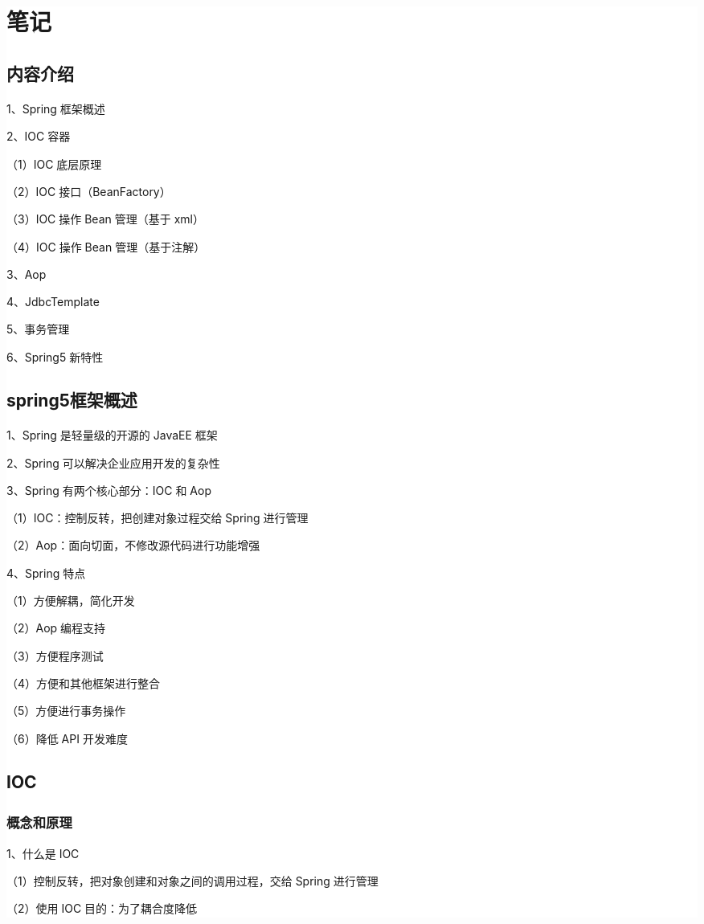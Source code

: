# 笔记

## 内容介绍

1、Spring 框架概述

2、IOC 容器

（1）IOC 底层原理

（2）IOC 接口（BeanFactory） 

（3）IOC 操作 Bean 管理（基于 xml） 

（4）IOC 操作 Bean 管理（基于注解）

3、Aop

4、JdbcTemplate

5、事务管理

6、Spring5 新特性

## spring5框架概述

1、Spring 是轻量级的开源的 JavaEE 框架

2、Spring 可以解决企业应用开发的复杂性

3、Spring 有两个核心部分：IOC 和 Aop

（1）IOC：控制反转，把创建对象过程交给 Spring 进行管理

（2）Aop：面向切面，不修改源代码进行功能增强

4、Spring 特点

（1）方便解耦，简化开发

（2）Aop 编程支持

（3）方便程序测试

（4）方便和其他框架进行整合

（5）方便进行事务操作

（6）降低 API 开发难度

## IOC 

### 概念和原理

1、什么是 IOC

（1）控制反转，把对象创建和对象之间的调用过程，交给 Spring 进行管理

（2）使用 IOC 目的：为了耦合度降低

